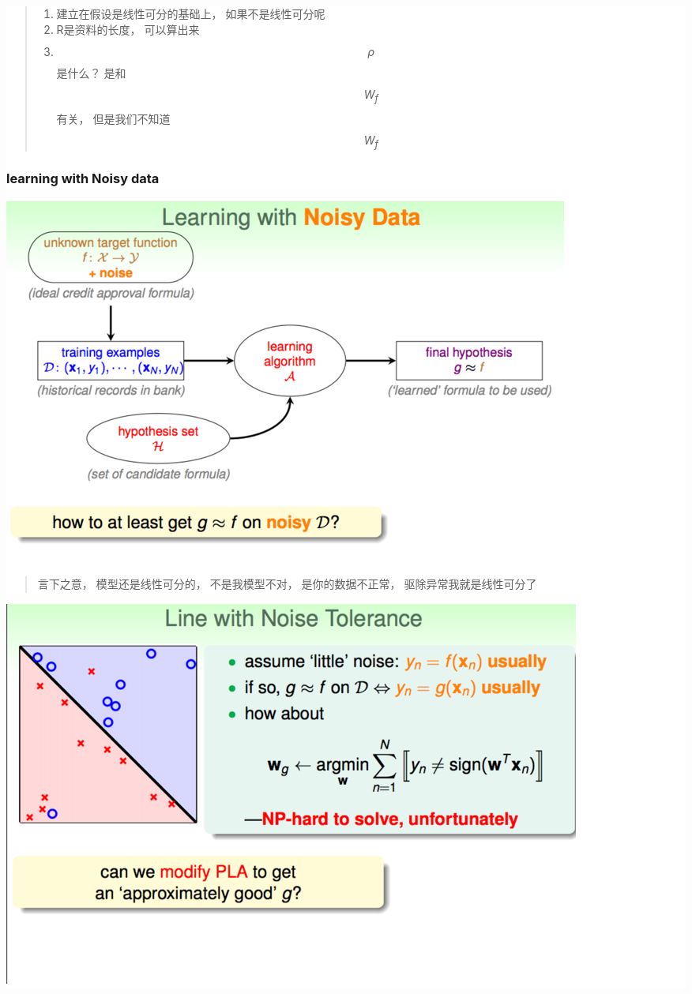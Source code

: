 
> 1. 建立在假设是线性可分的基础上， 如果不是线性可分呢
> 2. R是资料的长度， 可以算出来
> 3. $$\rho$$ 是什么？ 是和$$W_f$$有关， 但是我们不知道$$W_f$$





### learning with Noisy data

![4BA0E368-5569-4070-87C9-E64AC05B5045](/assets/images/2017-12/4BA0E368-5569-4070-87C9-E64AC05B5045.png)

> 言下之意， 模型还是线性可分的， 不是我模型不对， 是你的数据不正常， 驱除异常我就是线性可分了



![834B6D17-1EEA-4582-B201-02D05AAFBFF6](/assets/images/2017-12/834B6D17-1EEA-4582-B201-02D05AAFBFF6.png)
